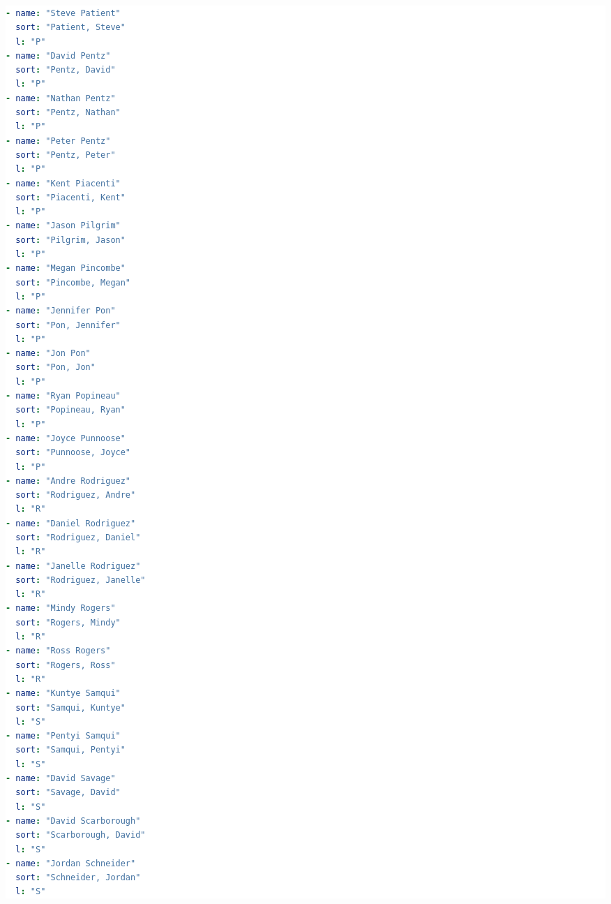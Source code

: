 ```yaml
- name: "Steve Patient"
  sort: "Patient, Steve"
  l: "P"
- name: "David Pentz"
  sort: "Pentz, David"
  l: "P"
- name: "Nathan Pentz"
  sort: "Pentz, Nathan"
  l: "P"
- name: "Peter Pentz"
  sort: "Pentz, Peter"
  l: "P"
- name: "Kent Piacenti"
  sort: "Piacenti, Kent"
  l: "P"
- name: "Jason Pilgrim"
  sort: "Pilgrim, Jason"
  l: "P"
- name: "Megan Pincombe"
  sort: "Pincombe, Megan"
  l: "P"
- name: "Jennifer Pon"
  sort: "Pon, Jennifer"
  l: "P"
- name: "Jon Pon"
  sort: "Pon, Jon"
  l: "P"
- name: "Ryan Popineau"
  sort: "Popineau, Ryan"
  l: "P"
- name: "Joyce Punnoose"
  sort: "Punnoose, Joyce"
  l: "P"
- name: "Andre Rodriguez"
  sort: "Rodriguez, Andre"
  l: "R"
- name: "Daniel Rodriguez"
  sort: "Rodriguez, Daniel"
  l: "R"
- name: "Janelle Rodriguez"
  sort: "Rodriguez, Janelle"
  l: "R"
- name: "Mindy Rogers"
  sort: "Rogers, Mindy"
  l: "R"
- name: "Ross Rogers"
  sort: "Rogers, Ross"
  l: "R"
- name: "Kuntye Samqui"
  sort: "Samqui, Kuntye"
  l: "S"
- name: "Pentyi Samqui"
  sort: "Samqui, Pentyi"
  l: "S"
- name: "David Savage"
  sort: "Savage, David"
  l: "S"
- name: "David Scarborough"
  sort: "Scarborough, David"
  l: "S"
- name: "Jordan Schneider"
  sort: "Schneider, Jordan"
  l: "S"
```